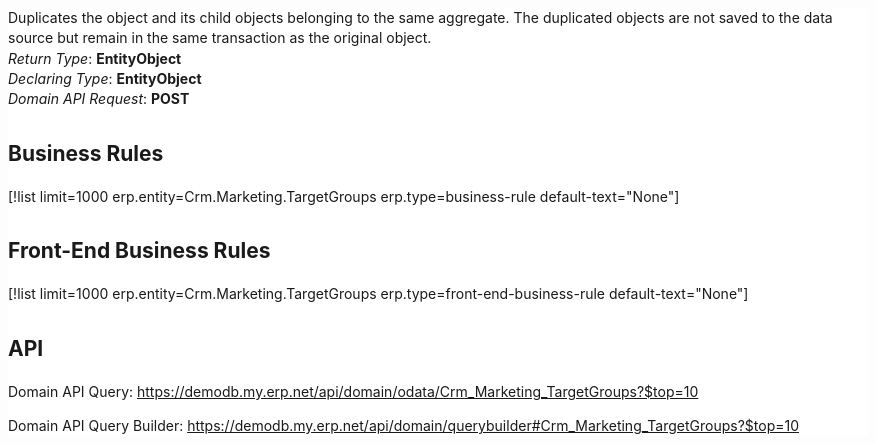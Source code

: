 Duplicates the object and its child objects belonging to the same aggregate.              The duplicated objects are not saved to the data source but remain in the same transaction as the original object.  
_Return Type_: **EntityObject**  
_Declaring Type_: **EntityObject**  
_Domain API Request_: **POST**  


## Business Rules

[!list limit=1000 erp.entity=Crm.Marketing.TargetGroups erp.type=business-rule default-text="None"]

## Front-End Business Rules

[!list limit=1000 erp.entity=Crm.Marketing.TargetGroups erp.type=front-end-business-rule default-text="None"]

## API

Domain API Query:
<https://demodb.my.erp.net/api/domain/odata/Crm_Marketing_TargetGroups?$top=10>

Domain API Query Builder:
<https://demodb.my.erp.net/api/domain/querybuilder#Crm_Marketing_TargetGroups?$top=10>

